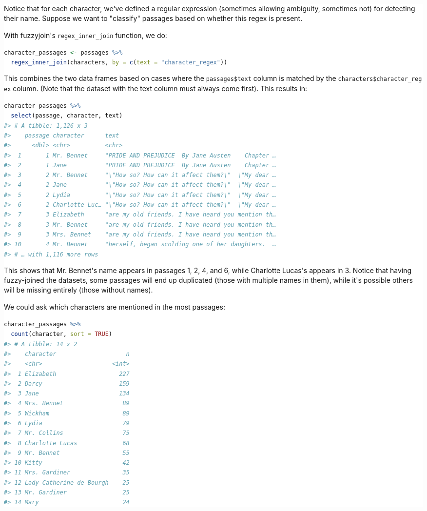 Notice that for each character, we've defined a regular expression (sometimes allowing ambiguity, sometimes not) for detecting their name. Suppose we want to "classify" passages based on whether this regex is present.

With fuzzyjoin's `regex_inner_join` function, we do:


```r
character_passages <- passages %>%
  regex_inner_join(characters, by = c(text = "character_regex"))
```

This combines the two data frames based on cases where the `passages$text` column is matched by the `characters$character_regex` column. (Note that the dataset with the text column must always come first). This results in:


```r
character_passages %>%
  select(passage, character, text)
#> # A tibble: 1,126 x 3
#>    passage character      text                                             
#>      <dbl> <chr>          <chr>                                            
#>  1       1 Mr. Bennet     "PRIDE AND PREJUDICE  By Jane Austen    Chapter …
#>  2       1 Jane           "PRIDE AND PREJUDICE  By Jane Austen    Chapter …
#>  3       2 Mr. Bennet     "\"How so? How can it affect them?\"  \"My dear …
#>  4       2 Jane           "\"How so? How can it affect them?\"  \"My dear …
#>  5       2 Lydia          "\"How so? How can it affect them?\"  \"My dear …
#>  6       2 Charlotte Luc… "\"How so? How can it affect them?\"  \"My dear …
#>  7       3 Elizabeth      "are my old friends. I have heard you mention th…
#>  8       3 Mr. Bennet     "are my old friends. I have heard you mention th…
#>  9       3 Mrs. Bennet    "are my old friends. I have heard you mention th…
#> 10       4 Mr. Bennet     "herself, began scolding one of her daughters.  …
#> # … with 1,116 more rows
```

This shows that Mr. Bennet's name appears in passages 1, 2, 4, and 6, while Charlotte Lucas's appears in 3. Notice that having fuzzy-joined the datasets, some passages will end up duplicated (those with multiple names in them), while it's possible others will be missing entirely (those without names).

We could ask which characters are mentioned in the most passages:


```r
character_passages %>%
  count(character, sort = TRUE)
#> # A tibble: 14 x 2
#>    character                    n
#>    <chr>                    <int>
#>  1 Elizabeth                  227
#>  2 Darcy                      159
#>  3 Jane                       134
#>  4 Mrs. Bennet                 89
#>  5 Wickham                     89
#>  6 Lydia                       79
#>  7 Mr. Collins                 75
#>  8 Charlotte Lucas             68
#>  9 Mr. Bennet                  55
#> 10 Kitty                       42
#> 11 Mrs. Gardiner               35
#> 12 Lady Catherine de Bourgh    25
#> 13 Mr. Gardiner                25
#> 14 Mary                        24
```
